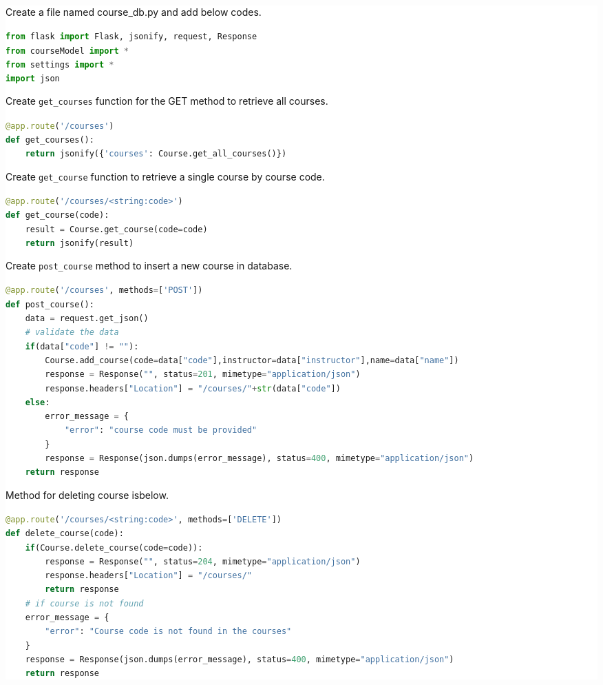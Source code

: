 

Create a file named course_db.py and add below codes.

```python
from flask import Flask, jsonify, request, Response
from courseModel import *
from settings import *
import json
```


Create `get_courses` function for the GET method to retrieve all courses.

```python
@app.route('/courses')
def get_courses():
    return jsonify({'courses': Course.get_all_courses()})
```


Create `get_course` function to retrieve a single course by course code.

```python
@app.route('/courses/<string:code>')
def get_course(code):
    result = Course.get_course(code=code)
    return jsonify(result)
```


Create `post_course` method to insert a new course in database.

```python
@app.route('/courses', methods=['POST'])
def post_course():
    data = request.get_json()
    # validate the data
    if(data["code"] != ""):
        Course.add_course(code=data["code"],instructor=data["instructor"],name=data["name"])
        response = Response("", status=201, mimetype="application/json")
        response.headers["Location"] = "/courses/"+str(data["code"])
    else:
        error_message = {
            "error": "course code must be provided"
        }
        response = Response(json.dumps(error_message), status=400, mimetype="application/json")
    return response
```


Method for deleting course isbelow.

```python
@app.route('/courses/<string:code>', methods=['DELETE'])
def delete_course(code):
    if(Course.delete_course(code=code)):
        response = Response("", status=204, mimetype="application/json")
        response.headers["Location"] = "/courses/"
        return response
    # if course is not found
    error_message = {
        "error": "Course code is not found in the courses"
    }
    response = Response(json.dumps(error_message), status=400, mimetype="application/json")
    return response
```
